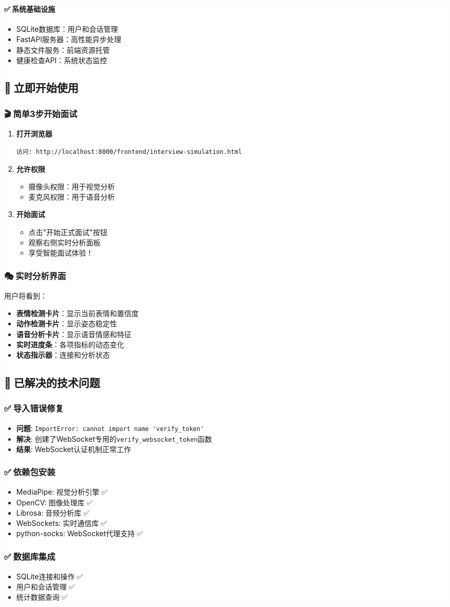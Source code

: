 #### **✅ 系统基础设施**
- SQLite数据库：用户和会话管理
- FastAPI服务器：高性能异步处理
- 静态文件服务：前端资源托管
- 健康检查API：系统状态监控

## 📱 **立即开始使用**

### 🎬 **简单3步开始面试**

1. **打开浏览器** 
   ```
   访问: http://localhost:8000/frontend/interview-simulation.html
   ```

2. **允许权限**
   - 摄像头权限：用于视觉分析
   - 麦克风权限：用于语音分析

3. **开始面试**
   - 点击"开始正式面试"按钮
   - 观察右侧实时分析面板
   - 享受智能面试体验！

### 🎭 **实时分析界面**

用户将看到：
- **表情检测卡片**：显示当前表情和置信度
- **动作检测卡片**：显示姿态稳定性
- **语音分析卡片**：显示语音情感和特征
- **实时进度条**：各项指标的动态变化
- **状态指示器**：连接和分析状态

## 🔧 **已解决的技术问题**

### ✅ **导入错误修复**
- **问题**: `ImportError: cannot import name 'verify_token'`
- **解决**: 创建了WebSocket专用的`verify_websocket_token`函数
- **结果**: WebSocket认证机制正常工作

### ✅ **依赖包安装** 
- MediaPipe: 视觉分析引擎 ✅
- OpenCV: 图像处理库 ✅
- Librosa: 音频分析库 ✅
- WebSockets: 实时通信库 ✅
- python-socks: WebSocket代理支持 ✅

### ✅ **数据库集成**
- SQLite连接和操作 ✅
- 用户和会话管理 ✅
- 统计数据查询 ✅
